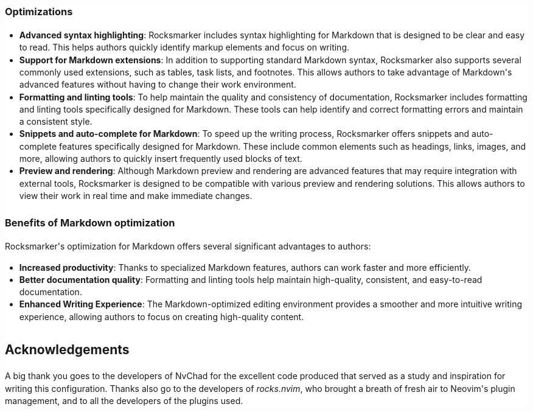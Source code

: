### Optimizations

- **Advanced syntax highlighting**: Rocksmarker includes syntax highlighting for Markdown that is designed to be clear and easy to read. This helps authors quickly identify markup elements and focus on writing.
- **Support for Markdown extensions**: In addition to supporting standard Markdown syntax, Rocksmarker also supports several commonly used extensions, such as tables, task lists, and footnotes. This allows authors to take advantage of Markdown's advanced features without having to change their work environment.
- **Formatting and linting tools**: To help maintain the quality and consistency of documentation, Rocksmarker includes formatting and linting tools specifically designed for Markdown. These tools can help identify and correct formatting errors and maintain a consistent style.
- **Snippets and auto-complete for Markdown**: To speed up the writing process, Rocksmarker offers snippets and auto-complete features specifically designed for Markdown. These include common elements such as headings, links, images, and more, allowing authors to quickly insert frequently used blocks of text.
- **Preview and rendering**: Although Markdown preview and rendering are advanced features that may require integration with external tools, Rocksmarker is designed to be compatible with various preview and rendering solutions. This allows authors to view their work in real time and make immediate changes.

### Benefits of Markdown optimization

Rocksmarker's optimization for Markdown offers several significant advantages to authors:

- **Increased productivity**: Thanks to specialized Markdown features, authors can work faster and more efficiently.
- **Better documentation quality**: Formatting and linting tools help maintain high-quality, consistent, and easy-to-read documentation.
- **Enhanced Writing Experience**: The Markdown-optimized editing environment provides a smoother and more intuitive writing experience, allowing authors to focus on creating high-quality content.

## Acknowledgements

A big thank you goes to the developers of NvChad for the excellent code produced that served as a study and inspiration for writing this configuration. Thanks also go to the developers of *rocks.nvim*, who brought a breath of fresh air to Neovim's plugin management, and to all the developers of the plugins used.
